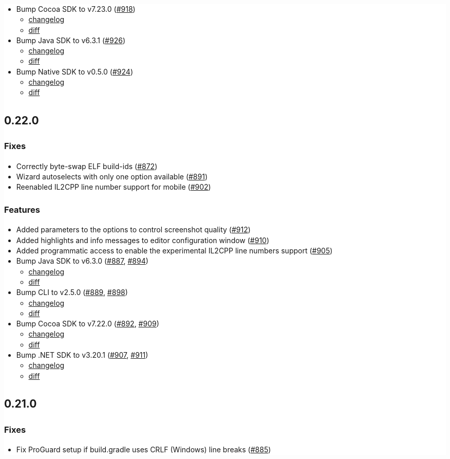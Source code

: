 - Bump Cocoa SDK to v7.23.0 ([#918](https://github.com/getsentry/sentry-unity/pull/918))
  - [changelog](https://github.com/getsentry/sentry-cocoa/blob/master/CHANGELOG.md#7230)
  - [diff](https://github.com/getsentry/sentry-cocoa/compare/7.22.0...7.23.0)
- Bump Java SDK to v6.3.1 ([#926](https://github.com/getsentry/sentry-unity/pull/926))
  - [changelog](https://github.com/getsentry/sentry-java/blob/main/CHANGELOG.md#631)
  - [diff](https://github.com/getsentry/sentry-java/compare/6.3.0...6.3.1)
- Bump Native SDK to v0.5.0 ([#924](https://github.com/getsentry/sentry-unity/pull/924))
  - [changelog](https://github.com/getsentry/sentry-native/blob/master/CHANGELOG.md#050)
  - [diff](https://github.com/getsentry/sentry-native/compare/0.4.18...0.5.0)

## 0.22.0

### Fixes

- Correctly byte-swap ELF build-ids ([#872](https://github.com/getsentry/sentry-unity/pull/872))
- Wizard autoselects with only one option available ([#891](https://github.com/getsentry/sentry-unity/pull/891))
- Reenabled IL2CPP line number support for mobile ([#902](https://github.com/getsentry/sentry-unity/pull/902))

### Features

- Added parameters to the options to control screenshot quality ([#912](https://github.com/getsentry/sentry-unity/pull/912))
- Added highlights and info messages to editor configuration window ([#910](https://github.com/getsentry/sentry-unity/pull/910))
- Added programmatic access to enable the experimental IL2CPP line numbers support ([#905](https://github.com/getsentry/sentry-unity/pull/905))
- Bump Java SDK to v6.3.0 ([#887](https://github.com/getsentry/sentry-unity/pull/887), [#894](https://github.com/getsentry/sentry-unity/pull/894))
  - [changelog](https://github.com/getsentry/sentry-java/blob/main/CHANGELOG.md#630)
  - [diff](https://github.com/getsentry/sentry-java/compare/6.1.4...6.3.0)
- Bump CLI to v2.5.0 ([#889](https://github.com/getsentry/sentry-unity/pull/889), [#898](https://github.com/getsentry/sentry-unity/pull/898))
  - [changelog](https://github.com/getsentry/sentry-cli/blob/master/CHANGELOG.md#250)
  - [diff](https://github.com/getsentry/sentry-cli/compare/2.3.1...2.5.0)
- Bump Cocoa SDK to v7.22.0 ([#892](https://github.com/getsentry/sentry-unity/pull/892), [#909](https://github.com/getsentry/sentry-unity/pull/909))
  - [changelog](https://github.com/getsentry/sentry-cocoa/blob/master/CHANGELOG.md#7220)
  - [diff](https://github.com/getsentry/sentry-cocoa/compare/7.20.0...7.22.0)
- Bump .NET SDK to v3.20.1 ([#907](https://github.com/getsentry/sentry-unity/pull/907), [#911](https://github.com/getsentry/sentry-unity/pull/911))
  - [changelog](https://github.com/getsentry/sentry-dotnet/blob/main/CHANGELOG.md#3201)
  - [diff](https://github.com/getsentry/sentry-dotnet/compare/3.19.0...3.20.1)

## 0.21.0

### Fixes

- Fix ProGuard setup if build.gradle uses CRLF (Windows) line breaks ([#885](https://github.com/getsentry/sentry-unity/pull/885))
